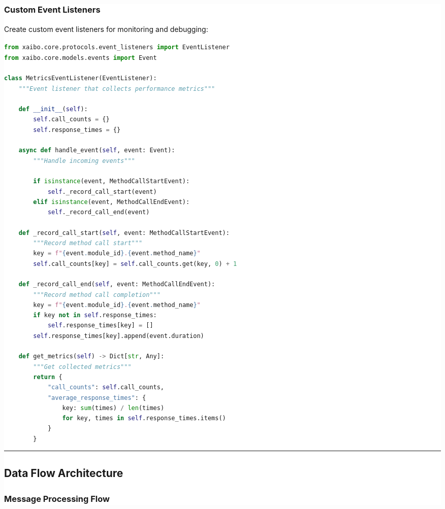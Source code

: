 ### Custom Event Listeners

Create custom event listeners for monitoring and debugging:

```python
from xaibo.core.protocols.event_listeners import EventListener
from xaibo.core.models.events import Event

class MetricsEventListener(EventListener):
    """Event listener that collects performance metrics"""
    
    def __init__(self):
        self.call_counts = {}
        self.response_times = {}
    
    async def handle_event(self, event: Event):
        """Handle incoming events"""
        
        if isinstance(event, MethodCallStartEvent):
            self._record_call_start(event)
        elif isinstance(event, MethodCallEndEvent):
            self._record_call_end(event)
    
    def _record_call_start(self, event: MethodCallStartEvent):
        """Record method call start"""
        key = f"{event.module_id}.{event.method_name}"
        self.call_counts[key] = self.call_counts.get(key, 0) + 1
    
    def _record_call_end(self, event: MethodCallEndEvent):
        """Record method call completion"""
        key = f"{event.module_id}.{event.method_name}"
        if key not in self.response_times:
            self.response_times[key] = []
        self.response_times[key].append(event.duration)
    
    def get_metrics(self) -> Dict[str, Any]:
        """Get collected metrics"""
        return {
            "call_counts": self.call_counts,
            "average_response_times": {
                key: sum(times) / len(times)
                for key, times in self.response_times.items()
            }
        }
```

---

## Data Flow Architecture

### Message Processing Flow
